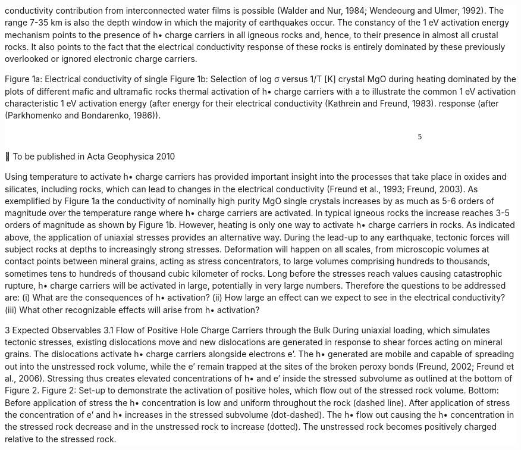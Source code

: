 conductivity contribution from interconnected water films is possible (Walder and Nur, 1984;
Wendeourg and Ulmer, 1992). The range 7-35 km is also the depth window in which the majority
of earthquakes occur. The constancy of the 1 eV activation energy mechanism points to the
presence of h• charge carriers in all igneous rocks and, hence, to their presence in almost all crustal
rocks. It also points to the fact that the electrical conductivity response of these rocks is entirely
dominated by these previously overlooked or ignored electronic charge carriers.




Figure 1a: Electrical conductivity of single       Figure 1b: Selection of log σ versus 1/T [K]
crystal MgO during heating dominated by the        plots of different mafic and ultramafic rocks
thermal activation of h• charge carriers with a    to illustrate the common 1 eV activation
characteristic 1 eV activation energy (after       energy for their electrical conductivity
(Kathrein and Freund, 1983).                       response (after (Parkhomenko and
                                                   Bondarenko, 1986)).


                                                                                                     5
                                 To be published in Acta Geophysica 2010


Using temperature to activate h• charge carriers has provided important insight into the processes
that take place in oxides and silicates, including rocks, which can lead to changes in the electrical
conductivity (Freund et al., 1993; Freund, 2003). As exemplified by Figure 1a the conductivity of
nominally high purity MgO single crystals increases by as much as 5-6 orders of magnitude over
the temperature range where h• charge carriers are activated. In typical igneous rocks the increase
reaches 3-5 orders of magnitude as shown by Figure 1b.
However, heating is only one way to activate h• charge carriers in rocks. As indicated above, the
application of uniaxial stresses provides an alternative way.
During the lead-up to any earthquake, tectonic forces will subject rocks at depths to increasingly
strong stresses. Deformation will happen on all scales, from microscopic volumes at contact points
between mineral grains, acting as stress concentrators, to large volumes comprising hundreds to
thousands, sometimes tens to hundreds of thousand cubic kilometer of rocks. Long before the
stresses reach values causing catastrophic rupture, h• charge carriers will be activated in large,
potentially in very large numbers. Therefore the questions to be addressed are:
      (i)     What are the consequences of h• activation?
      (ii)    How large an effect can we expect to see in the electrical conductivity?
      (iii)   What other recognizable effects will arise from h• activation?


3         Expected Observables
3.1       Flow of Positive Hole Charge Carriers through the Bulk
During uniaxial loading, which simulates tectonic stresses, existing dislocations move and new
dislocations are generated in response to shear forces acting on mineral grains. The dislocations
activate h• charge carriers alongside electrons e’. The h• generated are mobile and capable of
spreading out into the unstressed rock volume, while the e’ remain trapped at the sites of the
broken peroxy bonds (Freund, 2002; Freund et al., 2006). Stressing thus creates elevated
concentrations of h• and e’ inside the stressed subvolume as outlined at the bottom of Figure 2.
                                                      Figure 2: Set-up to demonstrate the activation
                                                      of positive holes, which flow out of the stressed
                                                      rock volume. Bottom: Before application of
                                                      stress the h• concentration is low and uniform
                                                      throughout the rock (dashed line). After
                                                      application of stress the concentration of e’
                                                      and h• increases in the stressed subvolume
                                                      (dot-dashed). The h• flow out causing the h•
                                                      concentration in the stressed rock decrease
                                                      and in the unstressed rock to increase (dotted).
                                                      The unstressed rock becomes positively
                                                      charged relative to the stressed rock.
